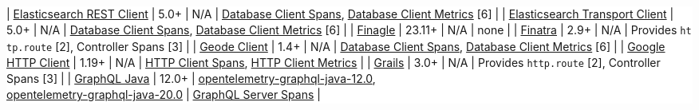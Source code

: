 | [Elasticsearch REST Client](https://www.elastic.co/guide/en/elasticsearch/client/java-rest/current/index.html)                              | 5.0+                               | N/A                                                                                                                                                                                                                                                                                                                                                                                     | [Database Client Spans], [Database Client Metrics]&nbsp;[6]                                                                                       |
| [Elasticsearch Transport Client](https://www.elastic.co/guide/en/elasticsearch/client/java-api/current/index.html)                          | 5.0+                               | N/A                                                                                                                                                                                                                                                                                                                                                                                     | [Database Client Spans], [Database Client Metrics]&nbsp;[6]                                                                                       |
| [Finagle](https://github.com/twitter/finagle)                                                                                               | 23.11+                             | N/A                                                                                                                                                                                                                                                                                                                                                                                     | none                                                                                                                                              |
| [Finatra](https://github.com/twitter/finatra)                                                                                               | 2.9+                               | N/A                                                                                                                                                                                                                                                                                                                                                                                     | Provides `http.route` [2], Controller Spans [3]                                                                                                   |
| [Geode Client](https://geode.apache.org/)                                                                                                   | 1.4+                               | N/A                                                                                                                                                                                                                                                                                                                                                                                     | [Database Client Spans], [Database Client Metrics]&nbsp;[6]                                                                                       |
| [Google HTTP Client](https://github.com/googleapis/google-http-java-client)                                                                 | 1.19+                              | N/A                                                                                                                                                                                                                                                                                                                                                                                     | [HTTP Client Spans], [HTTP Client Metrics]                                                                                                        |
| [Grails](https://grails.org/)                                                                                                               | 3.0+                               | N/A                                                                                                                                                                                                                                                                                                                                                                                     | Provides `http.route` [2], Controller Spans [3]                                                                                                   |
| [GraphQL Java](https://www.graphql-java.com/)                                                                                               | 12.0+                              | [opentelemetry-graphql-java-12.0](../instrumentation/graphql-java/graphql-java-12.0/library),<br>[opentelemetry-graphql-java-20.0](../instrumentation/graphql-java/graphql-java-20.0/library)                                                                                                                                                                                           | [GraphQL Server Spans]                                                                                                                            |

[Elasticsearch Client Spans]: https://github.com/open-telemetry/semantic-conventions/blob/main/docs/database/elasticsearch.md
[HTTP Server Spans]: https://github.com/open-telemetry/semantic-conventions/blob/main/docs/http/http-spans.md#http-server
[HTTP Client Spans]: https://github.com/open-telemetry/semantic-conventions/blob/main/docs/http/http-spans.md#http-client
[HTTP Server Metrics]: https://github.com/open-telemetry/semantic-conventions/blob/main/docs/http/http-metrics.md#http-server
[HTTP Client Metrics]: https://github.com/open-telemetry/semantic-conventions/blob/main/docs/http/http-metrics.md#http-client
[RPC Server Spans]: https://github.com/open-telemetry/semantic-conventions/blob/main/docs/rpc/rpc-spans.md#server-attributes
[RPC Client Spans]: https://github.com/open-telemetry/semantic-conventions/blob/main/docs/rpc/rpc-spans.md#client-attributes
[RPC Server Metrics]: https://github.com/open-telemetry/semantic-conventions/blob/main/docs/rpc/rpc-metrics.md#rpc-server
[RPC Client Metrics]: https://github.com/open-telemetry/semantic-conventions/blob/main/docs/rpc/rpc-metrics.md#rpc-client
[Messaging Spans]: https://github.com/open-telemetry/semantic-conventions/blob/main/docs/messaging/messaging-spans.md
[Database Client Spans]: https://github.com/open-telemetry/semantic-conventions/blob/main/docs/database/database-spans.md
[Database Client Metrics]: https://github.com/open-telemetry/semantic-conventions/blob/main/docs/database/database-metrics.md
[Database Pool Metrics]: https://github.com/open-telemetry/semantic-conventions/blob/main/docs/database/database-metrics.md
[JVM Runtime Metrics]: https://github.com/open-telemetry/semantic-conventions/blob/main/docs/runtime/jvm-metrics.md
[System Metrics]: https://github.com/open-telemetry/semantic-conventions/blob/main/docs/system/system-metrics.md
[GraphQL Server Spans]: https://github.com/open-telemetry/semantic-conventions/blob/main/docs/graphql/graphql-spans.md
[FaaS Server Spans]: https://github.com/open-telemetry/semantic-conventions/blob/main/docs/faas/faas-spans.md
[GenAI Client Spans]: https://github.com/open-telemetry/semantic-conventions/blob/main/docs/gen-ai/gen-ai-spans.md
[GenAI Client Metrics]: https://github.com/open-telemetry/semantic-conventions/blob/main/docs/gen-ai/gen-ai-metrics.md#generative-ai-client-metrics
[`ubuntu-latest`]: https://github.com/actions/runner-images#available-images
[`windows-latest`]: https://github.com/actions/runner-images#available-images